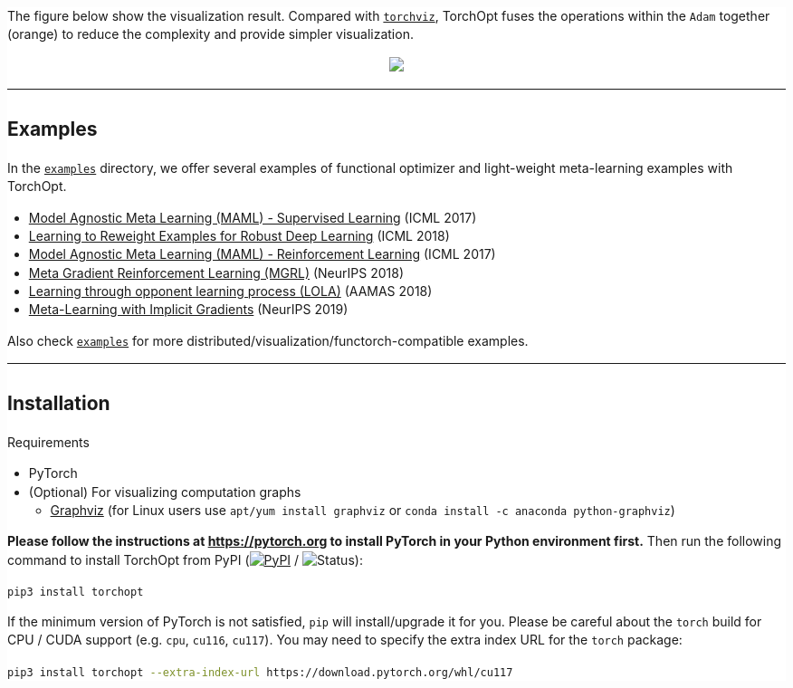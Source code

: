 The figure below show the visualization result.
Compared with [`torchviz`](https://github.com/szagoruyko/pytorchviz), TorchOpt fuses the operations within the `Adam` together (orange) to reduce the complexity and provide simpler visualization.

<div align="center">
  <img src="https://github.com/metaopt/torchopt/raw/HEAD/image/torchviz-vs-torchopt.jpg" width="80%" />
</div>

--------------------------------------------------------------------------------

## Examples

In the [`examples`](examples) directory, we offer several examples of functional optimizer and light-weight meta-learning examples with TorchOpt.

- [Model Agnostic Meta Learning (MAML) - Supervised Learning](https://arxiv.org/abs/1703.03400) (ICML 2017)
- [Learning to Reweight Examples for Robust Deep Learning](https://arxiv.org/abs/1803.09050) (ICML 2018)
- [Model Agnostic Meta Learning (MAML) - Reinforcement Learning](https://arxiv.org/abs/1703.03400) (ICML 2017)
- [Meta Gradient Reinforcement Learning (MGRL)](https://arxiv.org/abs/1805.09801) (NeurIPS 2018)
- [Learning through opponent learning process (LOLA)](https://arxiv.org/abs/1709.04326) (AAMAS 2018)
- [Meta-Learning with Implicit Gradients](https://arxiv.org/abs/1909.04630) (NeurIPS 2019)

Also check [`examples`](examples) for more distributed/visualization/functorch-compatible examples.

--------------------------------------------------------------------------------

## Installation

Requirements

- PyTorch
- (Optional) For visualizing computation graphs
  - [Graphviz](https://graphviz.org/download) (for Linux users use `apt/yum install graphviz` or `conda install -c anaconda python-graphviz`)

**Please follow the instructions at <https://pytorch.org> to install PyTorch in your Python environment first.** Then run the following command to install TorchOpt from PyPI ([![PyPI](https://img.shields.io/pypi/v/torchopt?label=pypi&logo=pypi)](https://pypi.org/project/torchopt) / ![Status](https://img.shields.io/pypi/status/torchopt?label=status)):

```bash
pip3 install torchopt
```

If the minimum version of PyTorch is not satisfied, `pip` will install/upgrade it for you. Please be careful about the `torch` build for CPU / CUDA support (e.g. `cpu`, `cu116`, `cu117`). You may need to specify the extra index URL for the `torch` package:

```bash
pip3 install torchopt --extra-index-url https://download.pytorch.org/whl/cu117
```
